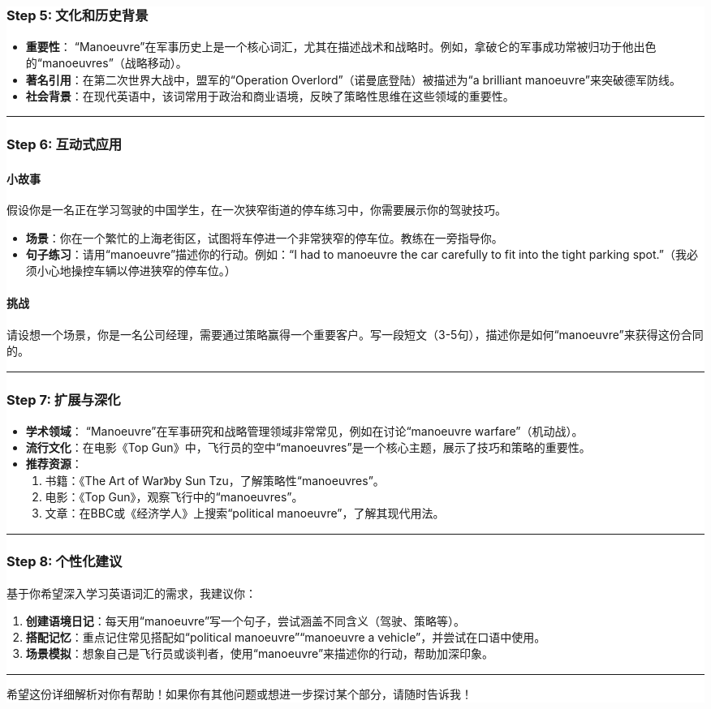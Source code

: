 
### Step 5: 文化和历史背景

- **重要性**： “Manoeuvre”在军事历史上是一个核心词汇，尤其在描述战术和战略时。例如，拿破仑的军事成功常被归功于他出色的“manoeuvres”（战略移动）。
- **著名引用**：在第二次世界大战中，盟军的“Operation Overlord”（诺曼底登陆）被描述为“a brilliant manoeuvre”来突破德军防线。
- **社会背景**：在现代英语中，该词常用于政治和商业语境，反映了策略性思维在这些领域的重要性。

---

### Step 6: 互动式应用

#### 小故事
假设你是一名正在学习驾驶的中国学生，在一次狭窄街道的停车练习中，你需要展示你的驾驶技巧。
- **场景**：你在一个繁忙的上海老街区，试图将车停进一个非常狭窄的停车位。教练在一旁指导你。
- **句子练习**：请用“manoeuvre”描述你的行动。例如：“I had to manoeuvre the car carefully to fit into the tight parking spot.”（我必须小心地操控车辆以停进狭窄的停车位。）

#### 挑战
请设想一个场景，你是一名公司经理，需要通过策略赢得一个重要客户。写一段短文（3-5句），描述你是如何“manoeuvre”来获得这份合同的。

---

### Step 7: 扩展与深化

- **学术领域**： “Manoeuvre”在军事研究和战略管理领域非常常见，例如在讨论“manoeuvre warfare”（机动战）。
- **流行文化**：在电影《Top Gun》中，飞行员的空中“manoeuvres”是一个核心主题，展示了技巧和策略的重要性。
- **推荐资源**：
  1. 书籍：《The Art of War》by Sun Tzu，了解策略性“manoeuvres”。
  2. 电影：《Top Gun》，观察飞行中的“manoeuvres”。
  3. 文章：在BBC或《经济学人》上搜索“political manoeuvre”，了解其现代用法。

---

### Step 8: 个性化建议

基于你希望深入学习英语词汇的需求，我建议你：
1. **创建语境日记**：每天用“manoeuvre”写一个句子，尝试涵盖不同含义（驾驶、策略等）。
2. **搭配记忆**：重点记住常见搭配如“political manoeuvre”“manoeuvre a vehicle”，并尝试在口语中使用。
3. **场景模拟**：想象自己是飞行员或谈判者，使用“manoeuvre”来描述你的行动，帮助加深印象。

---

希望这份详细解析对你有帮助！如果你有其他问题或想进一步探讨某个部分，请随时告诉我！